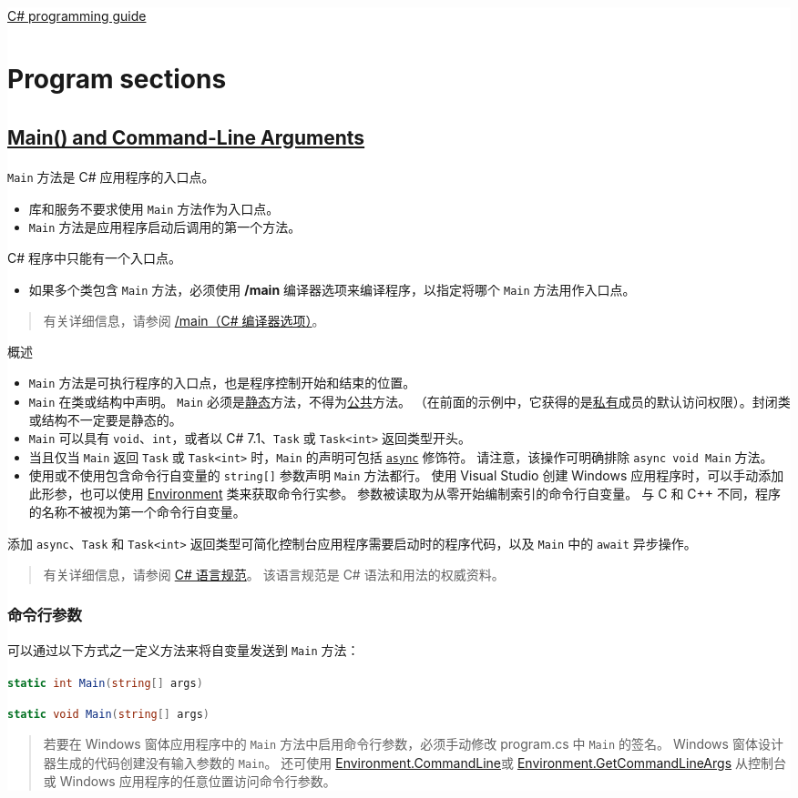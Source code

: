 [C# programming guide](https://docs.microsoft.com/zh-cn/dotnet/csharp/programming-guide/index)

# Program sections

## [Main() and Command-Line Arguments](https://docs.microsoft.com/zh-cn/dotnet/csharp/programming-guide/main-and-command-args/index)

`Main` 方法是 C# 应用程序的入口点。 

- 库和服务不要求使用 `Main` 方法作为入口点。
- `Main` 方法是应用程序启动后调用的第一个方法。

C# 程序中只能有一个入口点。 

- 如果多个类包含 `Main` 方法，必须使用 **/main** 编译器选项来编译程序，以指定将哪个 `Main` 方法用作入口点。 

>  有关详细信息，请参阅 [/main（C# 编译器选项）](https://docs.microsoft.com/zh-cn/dotnet/csharp/language-reference/compiler-options/main-compiler-option)。

 概述

- `Main` 方法是可执行程序的入口点，也是程序控制开始和结束的位置。
- `Main` 在类或结构中声明。 `Main` 必须是[静态](https://docs.microsoft.com/zh-cn/dotnet/csharp/language-reference/keywords/static)方法，不得为[公共](https://docs.microsoft.com/zh-cn/dotnet/csharp/language-reference/keywords/public)方法。 （在前面的示例中，它获得的是[私有](https://docs.microsoft.com/zh-cn/dotnet/csharp/language-reference/keywords/private)成员的默认访问权限）。封闭类或结构不一定要是静态的。
- `Main` 可以具有 `void`、`int`，或者以 C# 7.1、`Task` 或 `Task<int>` 返回类型开头。
- 当且仅当 `Main` 返回 `Task` 或 `Task<int>` 时，`Main` 的声明可包括 [`async`](https://docs.microsoft.com/zh-cn/dotnet/csharp/language-reference/keywords/async) 修饰符。 请注意，该操作可明确排除 `async void Main` 方法。
- 使用或不使用包含命令行自变量的 `string[]` 参数声明 `Main` 方法都行。 使用 Visual Studio 创建 Windows 应用程序时，可以手动添加此形参，也可以使用 [Environment](https://docs.microsoft.com/zh-cn/dotnet/api/system.environment) 类来获取命令行实参。 参数被读取为从零开始编制索引的命令行自变量。 与 C 和 C++ 不同，程序的名称不被视为第一个命令行自变量。

添加 `async`、`Task` 和 `Task<int>` 返回类型可简化控制台应用程序需要启动时的程序代码，以及 `Main` 中的 `await` 异步操作。

> 有关详细信息，请参阅 [C# 语言规范](https://docs.microsoft.com/zh-cn/dotnet/csharp/language-reference/language-specification/index)。 该语言规范是 C# 语法和用法的权威资料。

### 命令行参数

可以通过以下方式之一定义方法来将自变量发送到 `Main` 方法：

```c#
static int Main(string[] args)
```

```c#
static void Main(string[] args)
```

> 若要在 Windows 窗体应用程序中的 `Main` 方法中启用命令行参数，必须手动修改 program.cs 中 `Main` 的签名。 Windows 窗体设计器生成的代码创建没有输入参数的 `Main`。 还可使用 [Environment.CommandLine](https://docs.microsoft.com/zh-cn/dotnet/api/system.environment.commandline)或 [Environment.GetCommandLineArgs](https://docs.microsoft.com/zh-cn/dotnet/api/system.environment.getcommandlineargs) 从控制台或 Windows 应用程序的任意位置访问命令行参数。
